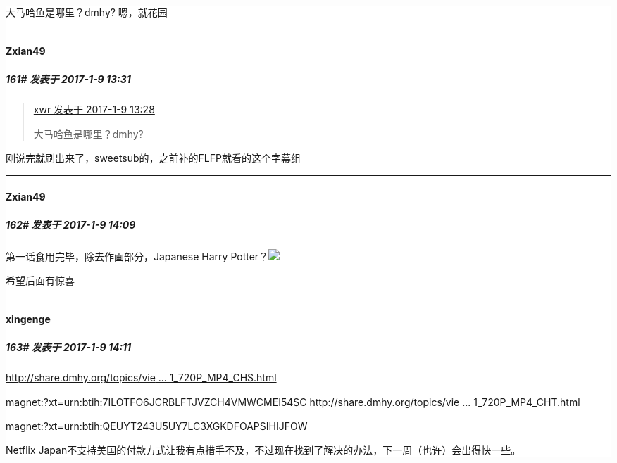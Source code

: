 大马哈鱼是哪里？dmhy?</blockquote>
嗯，就花园







-----

####  Zxian49  
##### 161#       发表于 2017-1-9 13:31



<blockquote><a href="httphttps://bbs.saraba1st.com/2b/forum.php?mod=redirect&amp;goto=findpost&amp;pid=34748767&amp;ptid=1289360" target="_blank">xwr 发表于 2017-1-9 13:28</a>

大马哈鱼是哪里？dmhy?</blockquote>
刚说完就刷出来了，sweetsub的，之前补的FLFP就看的这个字幕组







-----

####  Zxian49  
##### 162#       发表于 2017-1-9 14:09




第一话食用完毕，除去作画部分，Japanese Harry Potter？<img src="https://static.saraba1st.com/image/smiley/face/33.gif" referrerpolicy="no-referrer">

希望后面有惊喜







-----

####  xingenge  
##### 163#       发表于 2017-1-9 14:11




[http://share.dmhy.org/topics/vie ... 1_720P_MP4_CHS.html](http://share.dmhy.org/topics/view/451123_SweetSub_Little_Witch_Academia_2017_01_720P_MP4_CHS.html)

magnet:?xt=urn:btih:7ILOTFO6JCRBLFTJVZCH4VMWCMEI54SC
[http://share.dmhy.org/topics/vie ... 1_720P_MP4_CHT.html](http://share.dmhy.org/topics/view/451124_SweetSub_Little_Witch_Academia_2017_01_720P_MP4_CHT.html)

magnet:?xt=urn:btih:QEUYT243U5UY7LC3XGKDFOAPSIHIJFOW


Netflix Japan不支持美国的付款方式让我有点措手不及，不过现在找到了解决的办法，下一周（也许）会出得快一些。

